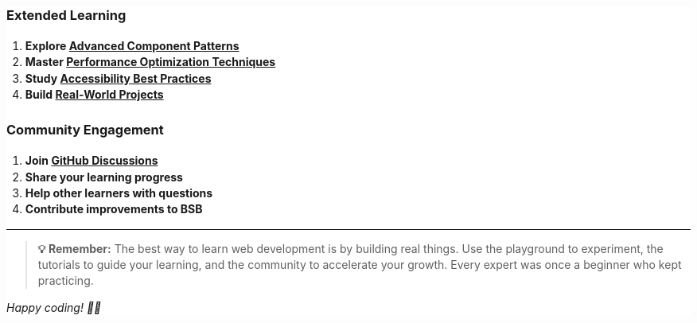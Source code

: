 ### Extended Learning
1. **Explore [Advanced Component Patterns](/docs/tutorials/component-patterns.md)**
2. **Master [Performance Optimization Techniques](/docs/tutorials/performance.md)**
3. **Study [Accessibility Best Practices](/docs/tutorials/accessibility.md)**
4. **Build [Real-World Projects](/docs/tutorials/projects.md)**

### Community Engagement
1. **Join [GitHub Discussions](https://github.com/madfam-io/branded-static-boilerplate/discussions)**
2. **Share your learning progress**
3. **Help other learners with questions**
4. **Contribute improvements to BSB**

---

> **💡 Remember:** The best way to learn web development is by building real things. Use the playground to experiment, the tutorials to guide your learning, and the community to accelerate your growth. Every expert was once a beginner who kept practicing.

*Happy coding! 🎨✨*